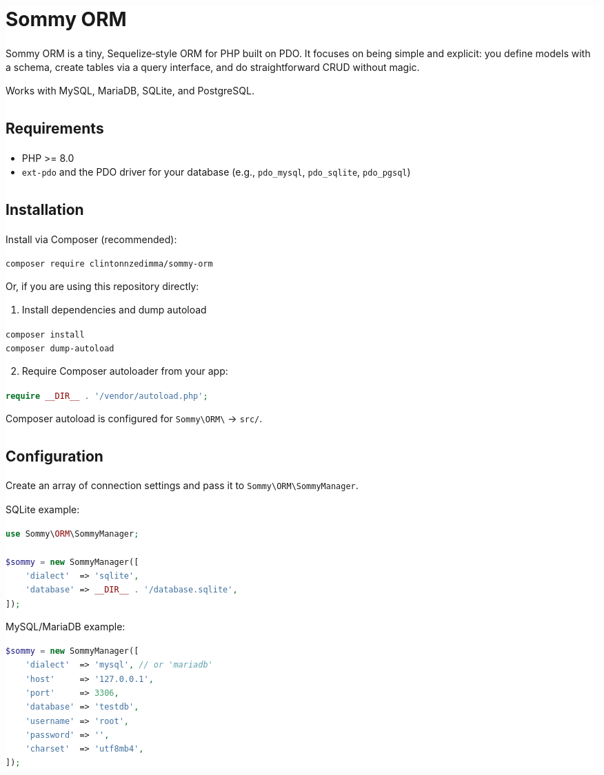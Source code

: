 # Sommy ORM

Sommy ORM is a tiny, Sequelize‑style ORM for PHP built on PDO. It focuses on being simple and explicit: you define models with a schema, create tables via a query interface, and do straightforward CRUD without magic.

Works with MySQL, MariaDB, SQLite, and PostgreSQL.

## Requirements
- PHP >= 8.0
- `ext-pdo` and the PDO driver for your database (e.g., `pdo_mysql`, `pdo_sqlite`, `pdo_pgsql`)

## Installation

Install via Composer (recommended):

```bash
composer require clintonnzedimma/sommy-orm
```

Or, if you are using this repository directly:

1) Install dependencies and dump autoload

```bash
composer install
composer dump-autoload
```

2) Require Composer autoloader from your app:

```php
require __DIR__ . '/vendor/autoload.php';
```

Composer autoload is configured for `Sommy\ORM\` → `src/`.

## Configuration
Create an array of connection settings and pass it to `Sommy\ORM\SommyManager`.

SQLite example:

```php
use Sommy\ORM\SommyManager;

$sommy = new SommyManager([
    'dialect'  => 'sqlite',
    'database' => __DIR__ . '/database.sqlite',
]);
```

MySQL/MariaDB example:

```php
$sommy = new SommyManager([
    'dialect'  => 'mysql', // or 'mariadb'
    'host'     => '127.0.0.1',
    'port'     => 3306,
    'database' => 'testdb',
    'username' => 'root',
    'password' => '',
    'charset'  => 'utf8mb4',
]);
```
